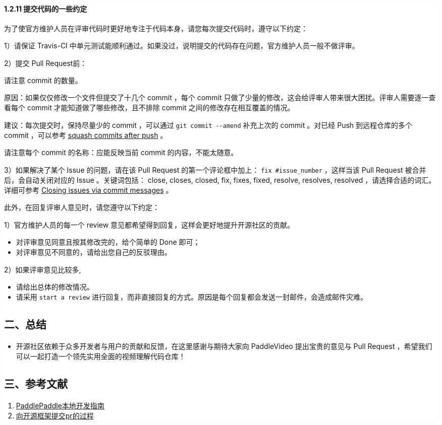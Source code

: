<a name="1.2.11"></a>
#### 1.2.11 提交代码的一些约定

为了使官方维护人员在评审代码时更好地专注于代码本身，请您每次提交代码时，遵守以下约定：

1）请保证 Travis-CI 中单元测试能顺利通过。如果没过，说明提交的代码存在问题，官方维护人员一般不做评审。

2）提交 Pull Request前：

请注意 commit 的数量。

原因：如果仅仅修改一个文件但提交了十几个 commit ，每个 commit 只做了少量的修改，这会给评审人带来很大困扰。评审人需要逐一查看每个 commit 才能知道做了哪些修改，且不排除 commit 之间的修改存在相互覆盖的情况。

建议：每次提交时，保持尽量少的 commit ，可以通过 `git commit --amend` 补充上次的 commit 。对已经 Push 到远程仓库的多个 commit ，可以参考 [squash commits after push](https://stackoverflow.com/questions/5667884/how-to-squash-commits-in-git-after-they-have-been-pushed) 。

请注意每个 commit 的名称：应能反映当前 commit 的内容，不能太随意。

3）如果解决了某个 Issue 的问题，请在该 Pull Request 的第一个评论框中加上： `fix #issue_number` ，这样当该 Pull Request 被合并后，会自动关闭对应的 Issue 。关键词包括： close, closes, closed, fix, fixes, fixed, resolve, resolves, resolved ，请选择合适的词汇。详细可参考 [Closing issues via commit messages](https://help.github.com/articles/closing-issues-via-commit-messages) 。

此外，在回复评审人意见时，请您遵守以下约定：

1）官方维护人员的每一个 review 意见都希望得到回复，这样会更好地提升开源社区的贡献。

- 对评审意见同意且按其修改完的，给个简单的 Done 即可；
- 对评审意见不同意的，请给出您自己的反驳理由。

2）如果评审意见比较多,

- 请给出总体的修改情况。
- 请采用 `start a review` 进行回复，而非直接回复的方式。原因是每个回复都会发送一封邮件，会造成邮件灾难。

<a name="2"></a>
## 二、总结

* 开源社区依赖于众多开发者与用户的贡献和反馈，在这里感谢与期待大家向 PaddleVideo 提出宝贵的意见与 Pull Request ，希望我们可以一起打造一个领先实用全面的视频理解代码仓库！

<a name="3"></a>
## 三、参考文献
1. [PaddlePaddle本地开发指南](https://www.paddlepaddle.org.cn/documentation/docs/zh/guides/10_contribution/local_dev_guide_cn.html)
2. [向开源框架提交pr的过程](https://github.com/PaddlePaddle/PaddleVideo/blob/develop/docs/zh_CN/advanced_tutorials/how_to_contribute.md)
